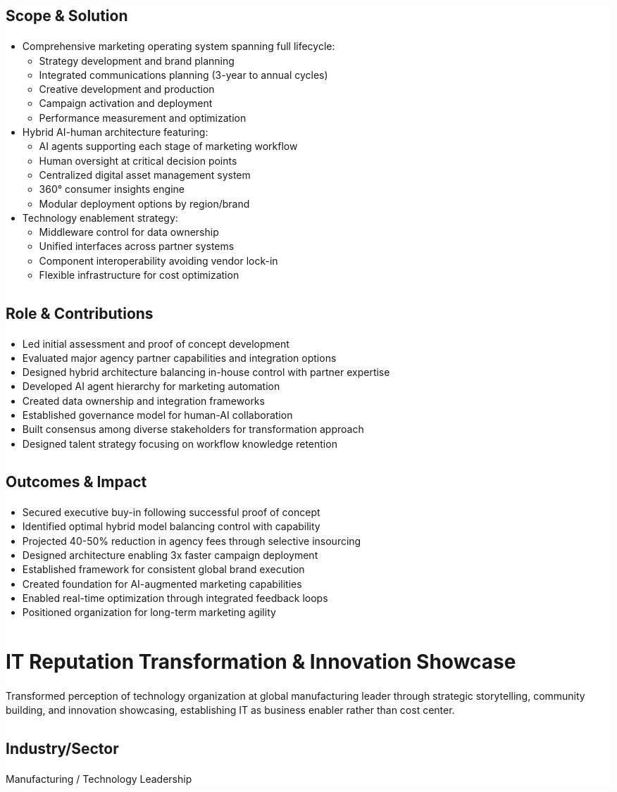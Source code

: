 ## Scope & Solution
- Comprehensive marketing operating system spanning full lifecycle:
  - Strategy development and brand planning
  - Integrated communications planning (3-year to annual cycles)
  - Creative development and production
  - Campaign activation and deployment
  - Performance measurement and optimization
- Hybrid AI-human architecture featuring:
  - AI agents supporting each stage of marketing workflow
  - Human oversight at critical decision points
  - Centralized digital asset management system
  - 360° consumer insights engine
  - Modular deployment options by region/brand
- Technology enablement strategy:
  - Middleware control for data ownership
  - Unified interfaces across partner systems
  - Component interoperability avoiding vendor lock-in
  - Flexible infrastructure for cost optimization

## Role & Contributions
- Led initial assessment and proof of concept development
- Evaluated major agency partner capabilities and integration options
- Designed hybrid architecture balancing in-house control with partner expertise
- Developed AI agent hierarchy for marketing automation
- Created data ownership and integration frameworks
- Established governance model for human-AI collaboration
- Built consensus among diverse stakeholders for transformation approach
- Designed talent strategy focusing on workflow knowledge retention

## Outcomes & Impact
- Secured executive buy-in following successful proof of concept
- Identified optimal hybrid model balancing control with capability
- Projected 40-50% reduction in agency fees through selective insourcing
- Designed architecture enabling 3x faster campaign deployment
- Established framework for consistent global brand execution
- Created foundation for AI-augmented marketing capabilities
- Enabled real-time optimization through integrated feedback loops
- Positioned organization for long-term marketing agility

# IT Reputation Transformation & Innovation Showcase

Transformed perception of technology organization at global manufacturing leader through strategic storytelling, community building, and innovation showcasing, establishing IT as business enabler rather than cost center.

## Industry/Sector
Manufacturing / Technology Leadership
